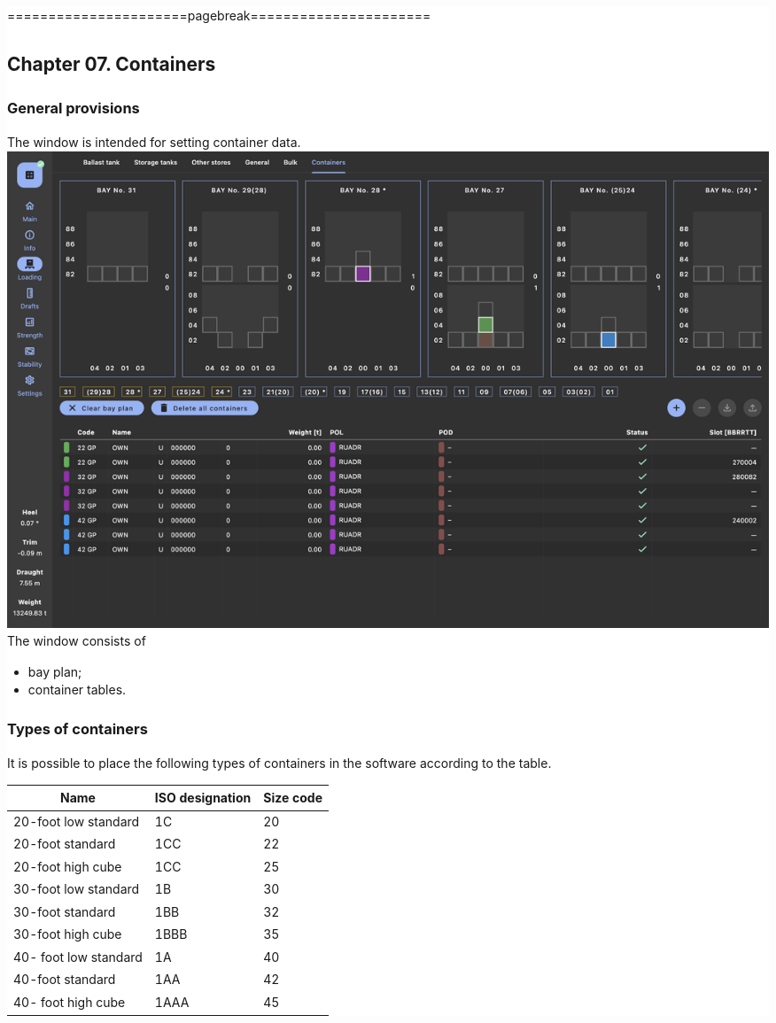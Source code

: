 ======================pagebreak======================



## Chapter 07. Containers



### General provisions
The window is intended for setting container data.
![General view of the tab "Containers"](/assets/image/program_sheets/en/sheet05_loading/tab07_containers/container_general.png "General view of the tab 'Containers'")
The window consists of
- bay plan;
- container tables.

### Types of containers

It is possible to place the following types of containers in the software according to the table.

| Name                  | ISO designation | Size code |
| --------------------- | --------------- | --------- |
| 20-foot low standard  | 1C              | 20        |
| 20-foot standard      | 1CC             | 22        |
| 20-foot high cube     | 1CC             | 25        |
| 30-foot low standard  | 1B              | 30        |
| 30-foot standard      | 1BB             | 32        |
| 30-foot high cube     | 1BBB            | 35        |
| 40- foot low standard | 1A              | 40        |
| 40-foot standard      | 1AA             | 42        |
| 40- foot high cube    | 1AAA            | 45        |
